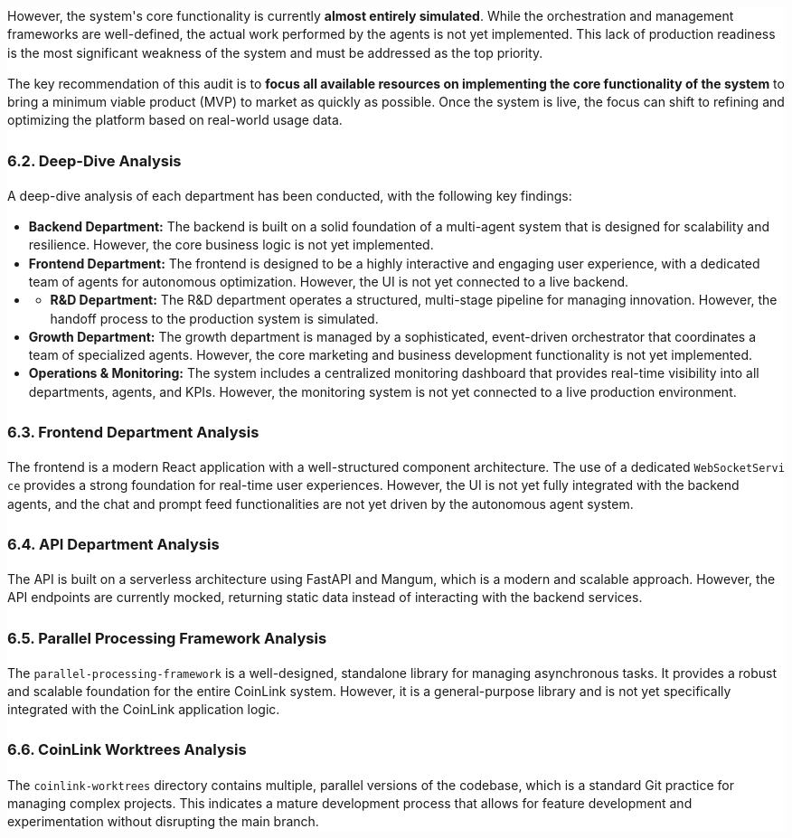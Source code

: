 However, the system's core functionality is currently **almost entirely simulated**. While the orchestration and management frameworks are well-defined, the actual work performed by the agents is not yet implemented. This lack of production readiness is the most significant weakness of the system and must be addressed as the top priority.

The key recommendation of this audit is to **focus all available resources on implementing the core functionality of the system** to bring a minimum viable product (MVP) to market as quickly as possible. Once the system is live, the focus can shift to refining and optimizing the platform based on real-world usage data.

### 6.2. Deep-Dive Analysis

A deep-dive analysis of each department has been conducted, with the following key findings:

*   **Backend Department:** The backend is built on a solid foundation of a multi-agent system that is designed for scalability and resilience. However, the core business logic is not yet implemented.
*   **Frontend Department:** The frontend is designed to be a highly interactive and engaging user experience, with a dedicated team of agents for autonomous optimization. However, the UI is not yet connected to a live backend.
*   - **R&D Department:** The R&D department operates a structured, multi-stage pipeline for managing innovation. However, the handoff process to the production system is simulated.
*   **Growth Department:** The growth department is managed by a sophisticated, event-driven orchestrator that coordinates a team of specialized agents. However, the core marketing and business development functionality is not yet implemented.
*   **Operations & Monitoring:** The system includes a centralized monitoring dashboard that provides real-time visibility into all departments, agents, and KPIs. However, the monitoring system is not yet connected to a live production environment.

### 6.3. Frontend Department Analysis

The frontend is a modern React application with a well-structured component architecture. The use of a dedicated `WebSocketService` provides a strong foundation for real-time user experiences. However, the UI is not yet fully integrated with the backend agents, and the chat and prompt feed functionalities are not yet driven by the autonomous agent system.

### 6.4. API Department Analysis

The API is built on a serverless architecture using FastAPI and Mangum, which is a modern and scalable approach. However, the API endpoints are currently mocked, returning static data instead of interacting with the backend services.

### 6.5. Parallel Processing Framework Analysis

The `parallel-processing-framework` is a well-designed, standalone library for managing asynchronous tasks. It provides a robust and scalable foundation for the entire CoinLink system. However, it is a general-purpose library and is not yet specifically integrated with the CoinLink application logic.

### 6.6. CoinLink Worktrees Analysis

The `coinlink-worktrees` directory contains multiple, parallel versions of the codebase, which is a standard Git practice for managing complex projects. This indicates a mature development process that allows for feature development and experimentation without disrupting the main branch.
